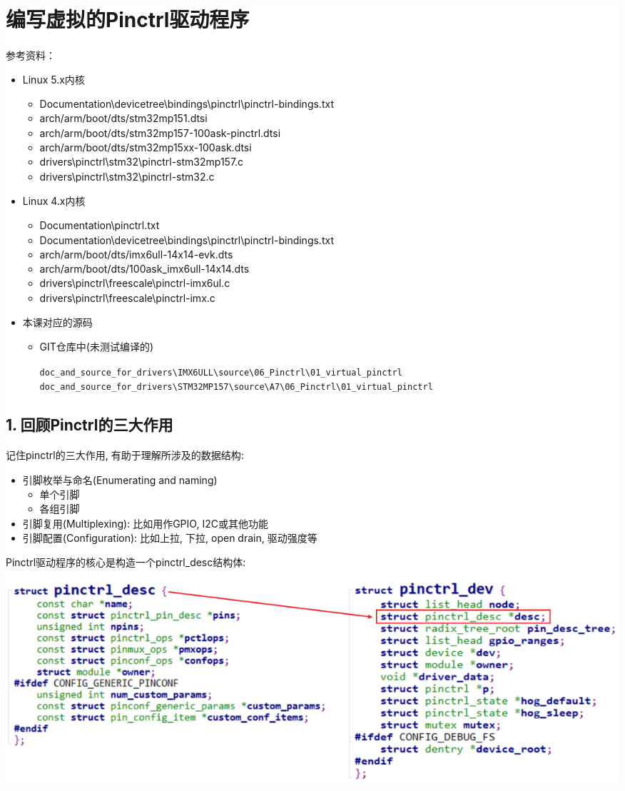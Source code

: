 # 编写虚拟的Pinctrl驱动程序

参考资料：

* Linux 5.x内核

    * Documentation\devicetree\bindings\pinctrl\pinctrl-bindings.txt
    * arch/arm/boot/dts/stm32mp151.dtsi
    * arch/arm/boot/dts/stm32mp157-100ask-pinctrl.dtsi  
    * arch/arm/boot/dts/stm32mp15xx-100ask.dtsi
    * drivers\pinctrl\stm32\pinctrl-stm32mp157.c
    * drivers\pinctrl\stm32\pinctrl-stm32.c

* Linux 4.x内核

    * Documentation\pinctrl.txt
    * Documentation\devicetree\bindings\pinctrl\pinctrl-bindings.txt
    * arch/arm/boot/dts/imx6ull-14x14-evk.dts
    * arch/arm/boot/dts/100ask_imx6ull-14x14.dts
    * drivers\pinctrl\freescale\pinctrl-imx6ul.c
    * drivers\pinctrl\freescale\pinctrl-imx.c

* 本课对应的源码

    * GIT仓库中(未测试编译的)

        ```shell
        doc_and_source_for_drivers\IMX6ULL\source\06_Pinctrl\01_virtual_pinctrl
        doc_and_source_for_drivers\STM32MP157\source\A7\06_Pinctrl\01_virtual_pinctrl
        ```


## 1. 回顾Pinctrl的三大作用

记住pinctrl的三大作用, 有助于理解所涉及的数据结构:

* 引脚枚举与命名(Enumerating and naming)
    * 单个引脚
    * 各组引脚
* 引脚复用(Multiplexing): 比如用作GPIO, I2C或其他功能
* 引脚配置(Configuration): 比如上拉, 下拉, open drain, 驱动强度等



Pinctrl驱动程序的核心是构造一个pinctrl_desc结构体:

![](assets/16_pinctrl_desc_and_pinctrl_dev.png)

